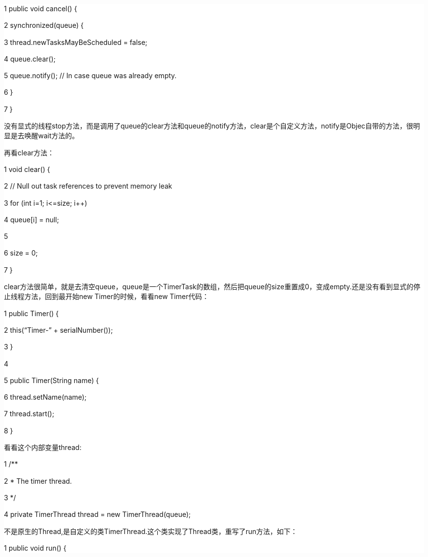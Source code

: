 1 public void cancel() {
  
2 synchronized(queue) {
  
3 thread.newTasksMayBeScheduled = false;
  
4 queue.clear();
  
5 queue.notify(); // In case queue was already empty.
  
6 }
  
7 }

没有显式的线程stop方法，而是调用了queue的clear方法和queue的notify方法，clear是个自定义方法，notify是Objec自带的方法，很明显是去唤醒wait方法的。

再看clear方法：
  
1 void clear() {
  
2 // Null out task references to prevent memory leak
  
3 for (int i=1; i<=size; i++)
  
4 queue[i] = null;
  
5
  
6 size = 0;
  
7 }

clear方法很简单，就是去清空queue，queue是一个TimerTask的数组，然后把queue的size重置成0，变成empty.还是没有看到显式的停止线程方法，回到最开始new Timer的时候，看看new Timer代码：
  
1 public Timer() {
  
2 this(“Timer-” + serialNumber());
  
3 }
  
4
  
5 public Timer(String name) {
  
6 thread.setName(name);
  
7 thread.start();
  
8 }

看看这个内部变量thread:

1 /**
  
2 * The timer thread.
  
3 */
  
4 private TimerThread thread = new TimerThread(queue);
  
不是原生的Thread,是自定义的类TimerThread.这个类实现了Thread类，重写了run方法，如下：
  
1 public void run() {
  